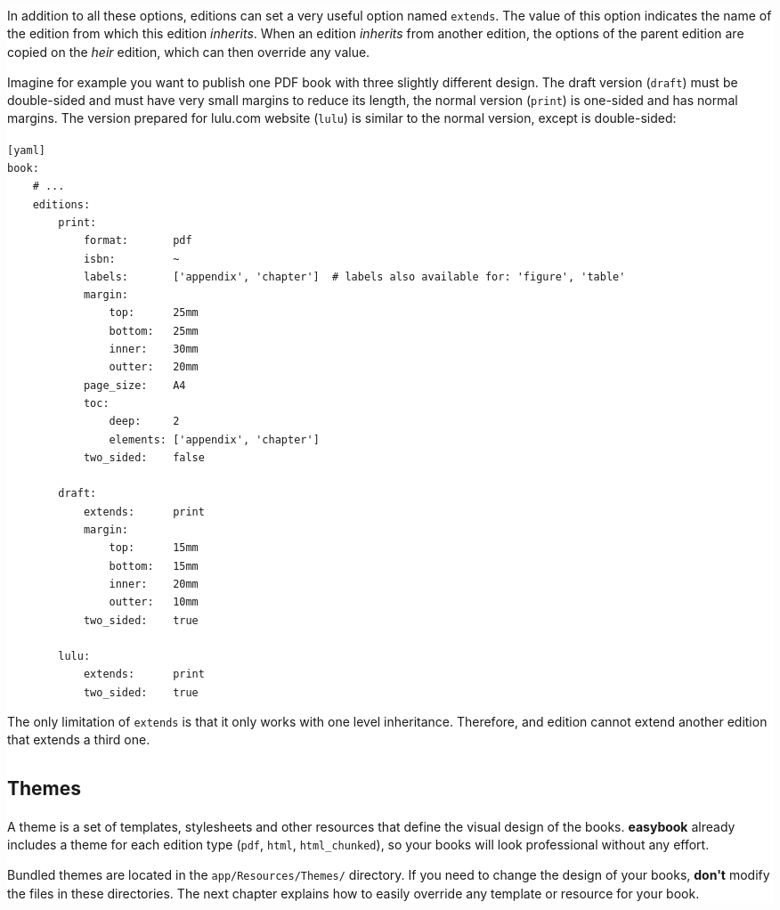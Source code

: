 In addition to all these options, editions can set a very useful option named `extends`. The value of this option indicates the name of the edition from which this edition *inherits*. When an edition *inherits* from another edition, the options of the parent edition are copied on the *heir* edition, which can then override any value.

Imagine for example you want to publish one PDF book with three slightly different design. The draft version (`draft`) must be double-sided and must have very small margins to reduce its length, the normal version (`print`) is one-sided and has normal margins. The version prepared for lulu.com website (`lulu`) is similar to the normal version, except is double-sided:

    [yaml]
    book:
        # ...
        editions:
            print:
                format:       pdf
                isbn:         ~
                labels:       ['appendix', 'chapter']  # labels also available for: 'figure', 'table'
                margin:
                    top:      25mm
                    bottom:   25mm
                    inner:    30mm
                    outter:   20mm
                page_size:    A4
                toc:
                    deep:     2
                    elements: ['appendix', 'chapter']
                two_sided:    false

            draft:
                extends:      print
                margin:
                    top:      15mm
                    bottom:   15mm
                    inner:    20mm
                    outter:   10mm
                two_sided:    true

            lulu:
                extends:      print
                two_sided:    true

The only limitation of `extends` is that it only works with one level inheritance. Therefore, and edition cannot extend another edition that extends a third one.

## Themes ##

A theme is a set of templates, stylesheets and other resources that define the visual design of the books. **easybook** already includes a theme for each edition type (`pdf`, `html`, `html_chunked`), so your books will look professional without any effort.

Bundled themes are located in the `app/Resources/Themes/` directory. If you need to change the design of your books, **don't** modify the files in these directories. The next chapter explains how to easily override any template or resource for your book.
